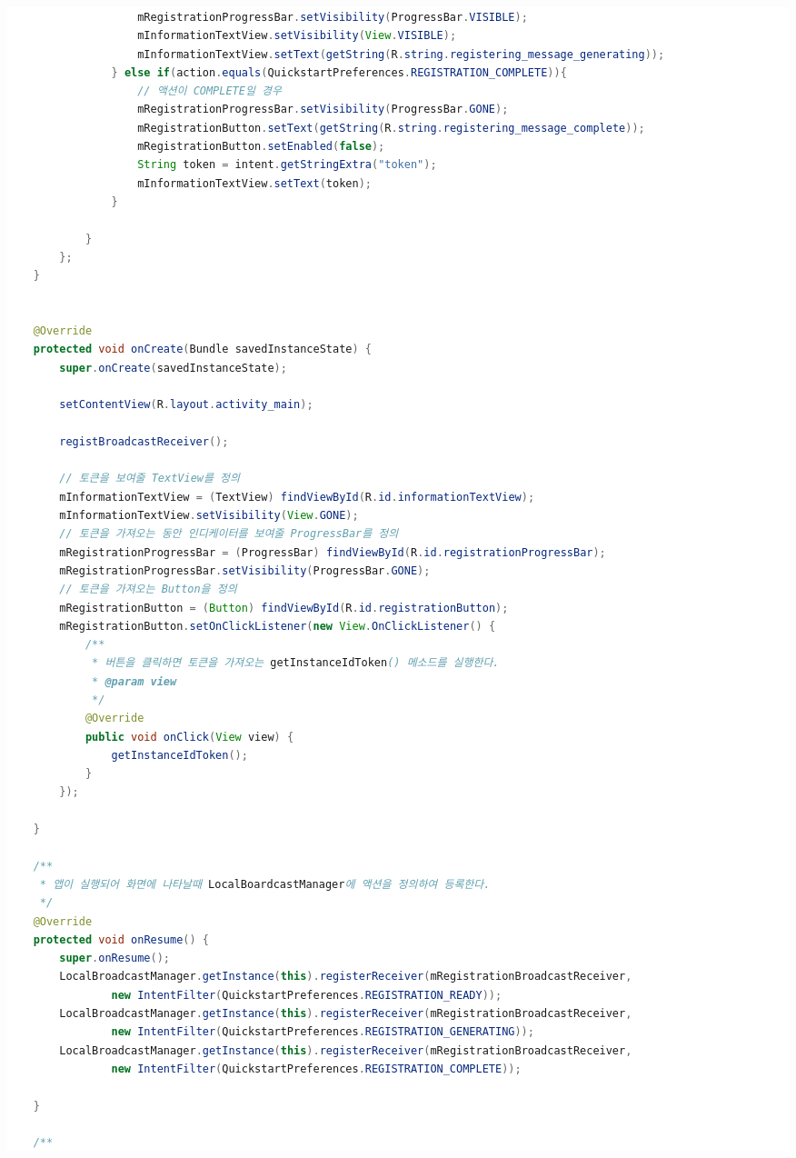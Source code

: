 ```java
                    mRegistrationProgressBar.setVisibility(ProgressBar.VISIBLE);
                    mInformationTextView.setVisibility(View.VISIBLE);
                    mInformationTextView.setText(getString(R.string.registering_message_generating));
                } else if(action.equals(QuickstartPreferences.REGISTRATION_COMPLETE)){
                    // 액션이 COMPLETE일 경우
                    mRegistrationProgressBar.setVisibility(ProgressBar.GONE);
                    mRegistrationButton.setText(getString(R.string.registering_message_complete));
                    mRegistrationButton.setEnabled(false);
                    String token = intent.getStringExtra("token");
                    mInformationTextView.setText(token);
                }

            }
        };
    }


    @Override
    protected void onCreate(Bundle savedInstanceState) {
        super.onCreate(savedInstanceState);

        setContentView(R.layout.activity_main);

        registBroadcastReceiver();

        // 토큰을 보여줄 TextView를 정의
        mInformationTextView = (TextView) findViewById(R.id.informationTextView);
        mInformationTextView.setVisibility(View.GONE);
        // 토큰을 가져오는 동안 인디케이터를 보여줄 ProgressBar를 정의
        mRegistrationProgressBar = (ProgressBar) findViewById(R.id.registrationProgressBar);
        mRegistrationProgressBar.setVisibility(ProgressBar.GONE);
        // 토큰을 가져오는 Button을 정의
        mRegistrationButton = (Button) findViewById(R.id.registrationButton);
        mRegistrationButton.setOnClickListener(new View.OnClickListener() {
            /**
             * 버튼을 클릭하면 토큰을 가져오는 getInstanceIdToken() 메소드를 실행한다.
             * @param view
             */
            @Override
            public void onClick(View view) {
                getInstanceIdToken();
            }
        });

    }

    /**
     * 앱이 실행되어 화면에 나타날때 LocalBoardcastManager에 액션을 정의하여 등록한다.
     */
    @Override
    protected void onResume() {
        super.onResume();
        LocalBroadcastManager.getInstance(this).registerReceiver(mRegistrationBroadcastReceiver,
                new IntentFilter(QuickstartPreferences.REGISTRATION_READY));
        LocalBroadcastManager.getInstance(this).registerReceiver(mRegistrationBroadcastReceiver,
                new IntentFilter(QuickstartPreferences.REGISTRATION_GENERATING));
        LocalBroadcastManager.getInstance(this).registerReceiver(mRegistrationBroadcastReceiver,
                new IntentFilter(QuickstartPreferences.REGISTRATION_COMPLETE));

    }

    /**
```
